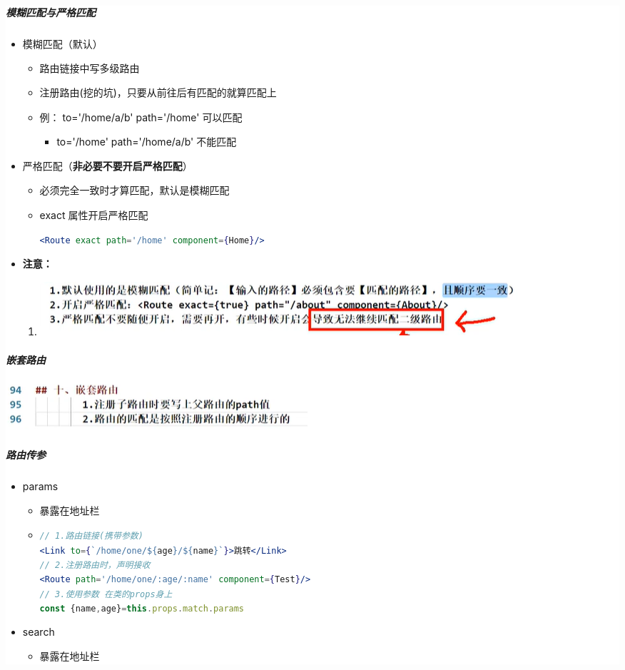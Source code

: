 

##### 模糊匹配与严格匹配

- 模糊匹配（默认）

  - 路由链接中写多级路由

  - 注册路由(挖的坑)，只要从前往后有匹配的就算匹配上
  - 例： to='/home/a/b'      path='/home'      可以匹配
    -  to='/home'      path='/home/a/b'       不能匹配

- 严格匹配（**非必要不要开启严格匹配**）

  - 必须完全一致时才算匹配，默认是模糊匹配

  - exact 属性开启严格匹配

    ```jsx
    <Route exact path='/home' component={Home}/>
    ```

- **注意：**

  1. ![image-20220714190200325](images/React/image-20220714190200325.png)





##### 嵌套路由

![image-20220714191922378](images/React/image-20220714191922378.png)

##### 路由传参

- params

  - 暴露在地址栏

  - ```jsx
    // 1.路由链接(携带参数) 
    <Link to={`/home/one/${age}/${name}`}>跳转</Link>
    // 2.注册路由时，声明接收
    <Route path='/home/one/:age/:name' component={Test}/>
    // 3.使用参数 在类的props身上
    const {name,age}=this.props.match.params
    ```

- search

  - 暴露在地址栏
